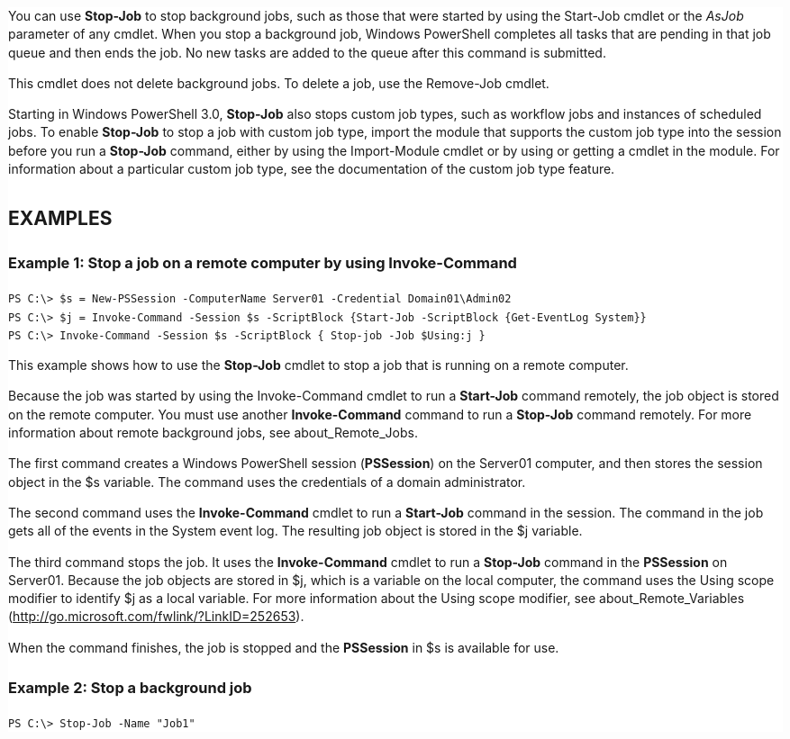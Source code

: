 You can use **Stop-Job** to stop background jobs, such as those that were started by using the Start-Job cmdlet or the *AsJob* parameter of any cmdlet.
When you stop a background job, Windows PowerShell completes all tasks that are pending in that job queue and then ends the job.
No new tasks are added to the queue after this command is submitted.

This cmdlet does not delete background jobs.
To delete a job, use the Remove-Job cmdlet.

Starting in Windows PowerShell 3.0, **Stop-Job** also stops custom job types, such as workflow jobs and instances of scheduled jobs.
To enable **Stop-Job** to stop a job with custom job type, import the module that supports the custom job type into the session before you run a **Stop-Job** command, either by using the Import-Module cmdlet or by using or getting a cmdlet in the module.
For information about a particular custom job type, see the documentation of the custom job type feature.

## EXAMPLES

### Example 1: Stop a job on a remote computer by using Invoke-Command
```
PS C:\> $s = New-PSSession -ComputerName Server01 -Credential Domain01\Admin02
PS C:\> $j = Invoke-Command -Session $s -ScriptBlock {Start-Job -ScriptBlock {Get-EventLog System}}
PS C:\> Invoke-Command -Session $s -ScriptBlock { Stop-job -Job $Using:j }
```

This example shows how to use the **Stop-Job** cmdlet to stop a job that is running on a remote computer.

Because the job was started by using the Invoke-Command cmdlet to run a **Start-Job** command remotely, the job object is stored on the remote computer.
You must use another **Invoke-Command** command to run a **Stop-Job** command remotely.
For more information about remote background jobs, see about_Remote_Jobs.

The first command creates a Windows PowerShell session (**PSSession**) on the Server01 computer, and then stores the session object in the $s variable.
The command uses the credentials of a domain administrator.

The second command uses the **Invoke-Command** cmdlet to run a **Start-Job** command in the session.
The command in the job gets all of the events in the System event log.
The resulting job object is stored in the $j variable.

The third command stops the job.
It uses the **Invoke-Command** cmdlet to run a **Stop-Job** command in the **PSSession** on Server01.
Because the job objects are stored in $j, which is a variable on the local computer, the command uses the Using scope modifier to identify $j as a local variable.
For more information about the Using scope modifier, see about_Remote_Variables (http://go.microsoft.com/fwlink/?LinkID=252653).

When the command finishes, the job is stopped and the **PSSession** in $s is available for use.

### Example 2: Stop a background job
```
PS C:\> Stop-Job -Name "Job1"
```

